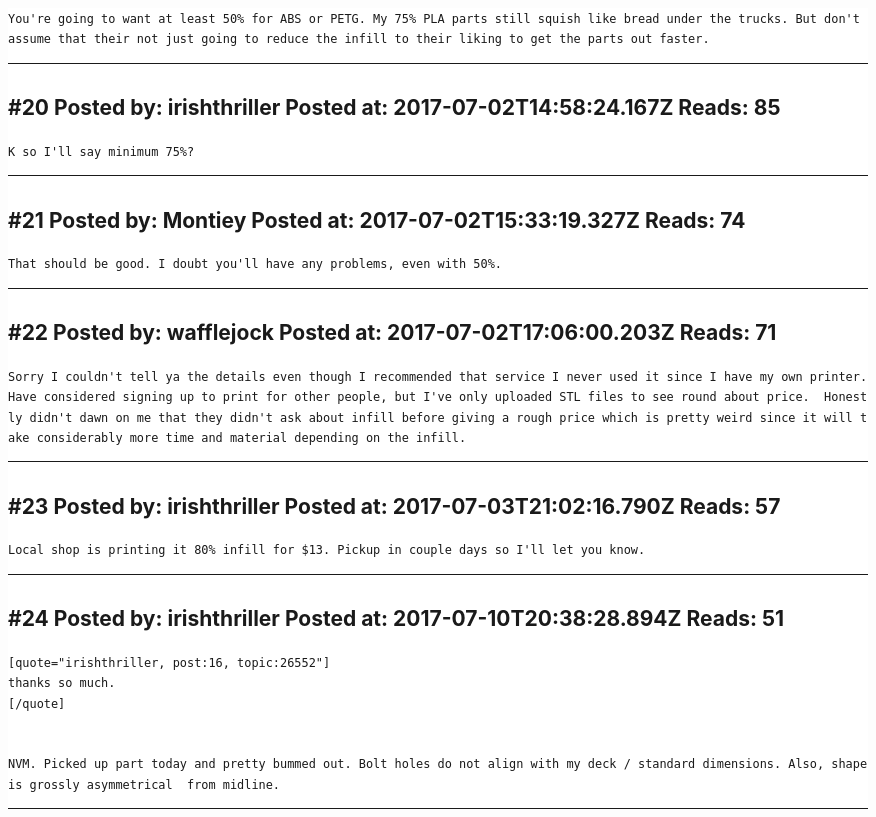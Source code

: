 ```
You're going to want at least 50% for ABS or PETG. My 75% PLA parts still squish like bread under the trucks. But don't assume that their not just going to reduce the infill to their liking to get the parts out faster.
```

---
## \#20 Posted by: irishthriller Posted at: 2017-07-02T14:58:24.167Z Reads: 85

```
K so I'll say minimum 75%?
```

---
## \#21 Posted by: Montiey Posted at: 2017-07-02T15:33:19.327Z Reads: 74

```
That should be good. I doubt you'll have any problems, even with 50%.
```

---
## \#22 Posted by: wafflejock Posted at: 2017-07-02T17:06:00.203Z Reads: 71

```
Sorry I couldn't tell ya the details even though I recommended that service I never used it since I have my own printer.  Have considered signing up to print for other people, but I've only uploaded STL files to see round about price.  Honestly didn't dawn on me that they didn't ask about infill before giving a rough price which is pretty weird since it will take considerably more time and material depending on the infill.
```

---
## \#23 Posted by: irishthriller Posted at: 2017-07-03T21:02:16.790Z Reads: 57

```
Local shop is printing it 80% infill for $13. Pickup in couple days so I'll let you know.
```

---
## \#24 Posted by: irishthriller Posted at: 2017-07-10T20:38:28.894Z Reads: 51

```
[quote="irishthriller, post:16, topic:26552"]
thanks so much.
[/quote]


NVM. Picked up part today and pretty bummed out. Bolt holes do not align with my deck / standard dimensions. Also, shape is grossly asymmetrical  from midline.
```

---